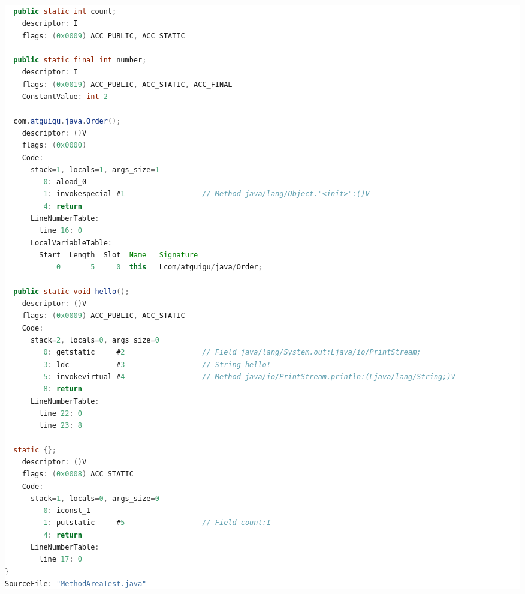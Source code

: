 ```java
  public static int count;
    descriptor: I
    flags: (0x0009) ACC_PUBLIC, ACC_STATIC

  public static final int number;
    descriptor: I
    flags: (0x0019) ACC_PUBLIC, ACC_STATIC, ACC_FINAL
    ConstantValue: int 2

  com.atguigu.java.Order();
    descriptor: ()V
    flags: (0x0000)
    Code:
      stack=1, locals=1, args_size=1
         0: aload_0
         1: invokespecial #1                  // Method java/lang/Object."<init>":()V
         4: return
      LineNumberTable:
        line 16: 0
      LocalVariableTable:
        Start  Length  Slot  Name   Signature
            0       5     0  this   Lcom/atguigu/java/Order;

  public static void hello();
    descriptor: ()V
    flags: (0x0009) ACC_PUBLIC, ACC_STATIC
    Code:
      stack=2, locals=0, args_size=0
         0: getstatic     #2                  // Field java/lang/System.out:Ljava/io/PrintStream;
         3: ldc           #3                  // String hello!
         5: invokevirtual #4                  // Method java/io/PrintStream.println:(Ljava/lang/String;)V
         8: return
      LineNumberTable:
        line 22: 0
        line 23: 8

  static {};
    descriptor: ()V
    flags: (0x0008) ACC_STATIC
    Code:
      stack=1, locals=0, args_size=0
         0: iconst_1
         1: putstatic     #5                  // Field count:I
         4: return
      LineNumberTable:
        line 17: 0
}
SourceFile: "MethodAreaTest.java"
```
